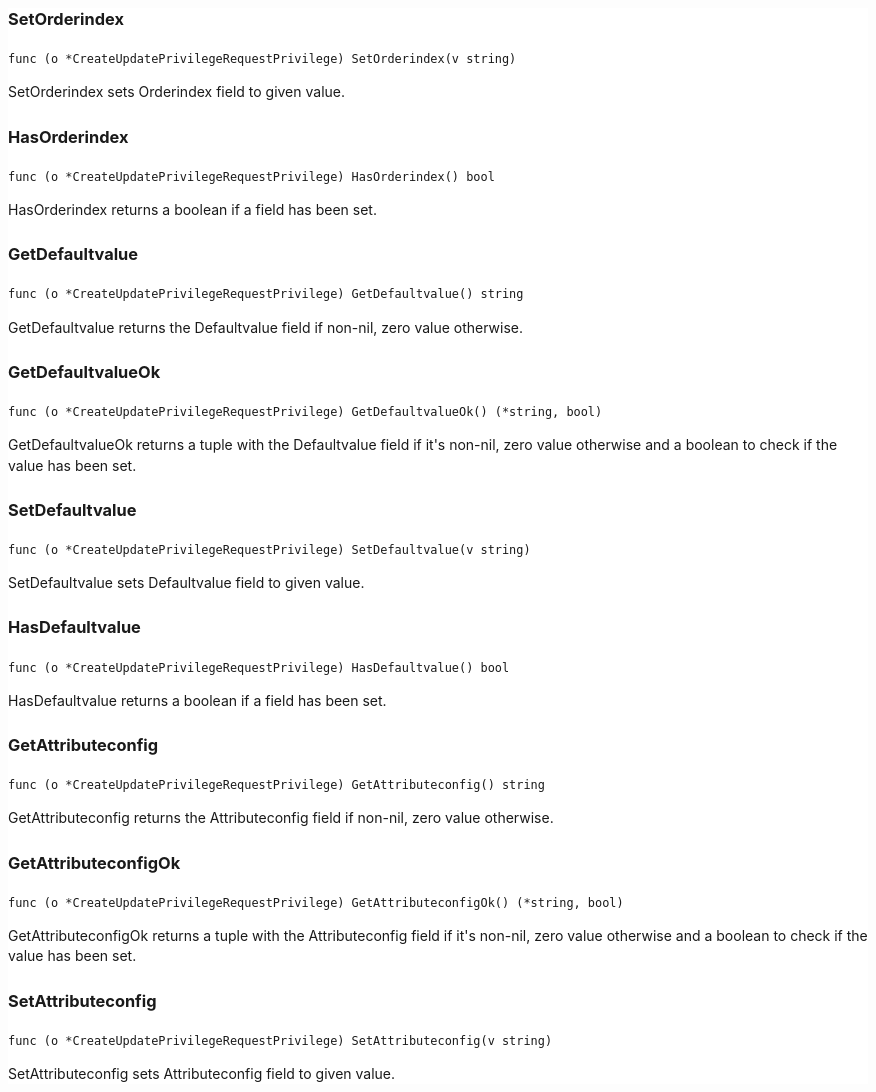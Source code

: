 ### SetOrderindex

`func (o *CreateUpdatePrivilegeRequestPrivilege) SetOrderindex(v string)`

SetOrderindex sets Orderindex field to given value.

### HasOrderindex

`func (o *CreateUpdatePrivilegeRequestPrivilege) HasOrderindex() bool`

HasOrderindex returns a boolean if a field has been set.

### GetDefaultvalue

`func (o *CreateUpdatePrivilegeRequestPrivilege) GetDefaultvalue() string`

GetDefaultvalue returns the Defaultvalue field if non-nil, zero value otherwise.

### GetDefaultvalueOk

`func (o *CreateUpdatePrivilegeRequestPrivilege) GetDefaultvalueOk() (*string, bool)`

GetDefaultvalueOk returns a tuple with the Defaultvalue field if it's non-nil, zero value otherwise
and a boolean to check if the value has been set.

### SetDefaultvalue

`func (o *CreateUpdatePrivilegeRequestPrivilege) SetDefaultvalue(v string)`

SetDefaultvalue sets Defaultvalue field to given value.

### HasDefaultvalue

`func (o *CreateUpdatePrivilegeRequestPrivilege) HasDefaultvalue() bool`

HasDefaultvalue returns a boolean if a field has been set.

### GetAttributeconfig

`func (o *CreateUpdatePrivilegeRequestPrivilege) GetAttributeconfig() string`

GetAttributeconfig returns the Attributeconfig field if non-nil, zero value otherwise.

### GetAttributeconfigOk

`func (o *CreateUpdatePrivilegeRequestPrivilege) GetAttributeconfigOk() (*string, bool)`

GetAttributeconfigOk returns a tuple with the Attributeconfig field if it's non-nil, zero value otherwise
and a boolean to check if the value has been set.

### SetAttributeconfig

`func (o *CreateUpdatePrivilegeRequestPrivilege) SetAttributeconfig(v string)`

SetAttributeconfig sets Attributeconfig field to given value.
